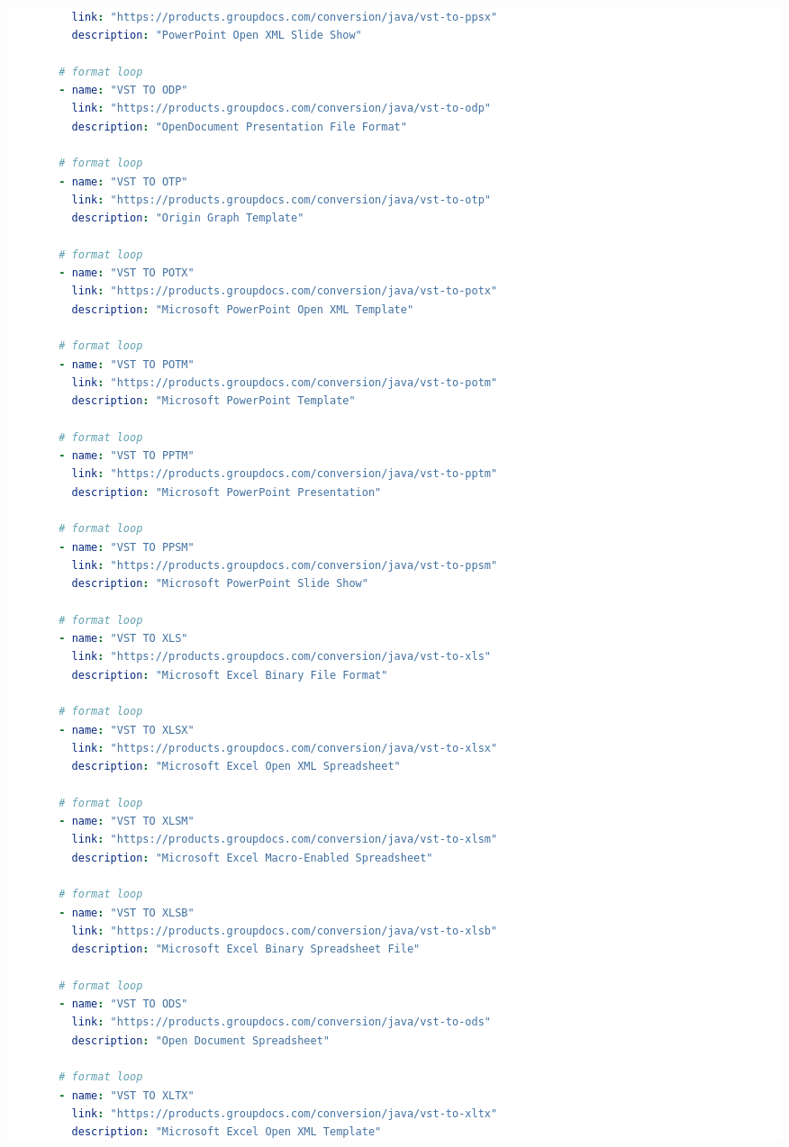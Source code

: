 ```yaml
          link: "https://products.groupdocs.com/conversion/java/vst-to-ppsx"
          description: "PowerPoint Open XML Slide Show"

        # format loop
        - name: "VST TO ODP"
          link: "https://products.groupdocs.com/conversion/java/vst-to-odp"
          description: "OpenDocument Presentation File Format"

        # format loop
        - name: "VST TO OTP"
          link: "https://products.groupdocs.com/conversion/java/vst-to-otp"
          description: "Origin Graph Template"

        # format loop
        - name: "VST TO POTX"
          link: "https://products.groupdocs.com/conversion/java/vst-to-potx"
          description: "Microsoft PowerPoint Open XML Template"

        # format loop
        - name: "VST TO POTM"
          link: "https://products.groupdocs.com/conversion/java/vst-to-potm"
          description: "Microsoft PowerPoint Template"

        # format loop
        - name: "VST TO PPTM"
          link: "https://products.groupdocs.com/conversion/java/vst-to-pptm"
          description: "Microsoft PowerPoint Presentation"

        # format loop
        - name: "VST TO PPSM"
          link: "https://products.groupdocs.com/conversion/java/vst-to-ppsm"
          description: "Microsoft PowerPoint Slide Show"

        # format loop
        - name: "VST TO XLS"
          link: "https://products.groupdocs.com/conversion/java/vst-to-xls"
          description: "Microsoft Excel Binary File Format"

        # format loop
        - name: "VST TO XLSX"
          link: "https://products.groupdocs.com/conversion/java/vst-to-xlsx"
          description: "Microsoft Excel Open XML Spreadsheet"

        # format loop
        - name: "VST TO XLSM"
          link: "https://products.groupdocs.com/conversion/java/vst-to-xlsm"
          description: "Microsoft Excel Macro-Enabled Spreadsheet"

        # format loop
        - name: "VST TO XLSB"
          link: "https://products.groupdocs.com/conversion/java/vst-to-xlsb"
          description: "Microsoft Excel Binary Spreadsheet File"

        # format loop
        - name: "VST TO ODS"
          link: "https://products.groupdocs.com/conversion/java/vst-to-ods"
          description: "Open Document Spreadsheet"

        # format loop
        - name: "VST TO XLTX"
          link: "https://products.groupdocs.com/conversion/java/vst-to-xltx"
          description: "Microsoft Excel Open XML Template"

```